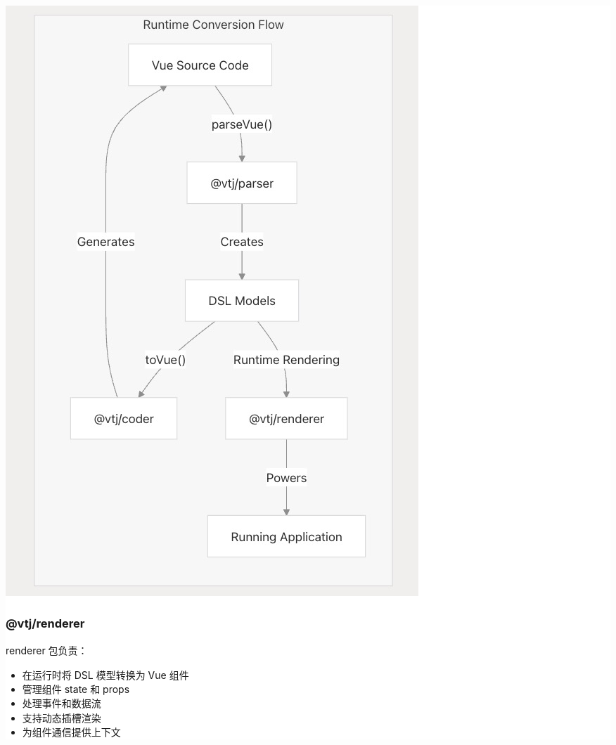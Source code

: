 ![](../svg/6/3.png)

### @vtj/renderer

renderer 包负责：

- 在运行时将 DSL 模型转换为 Vue 组件
- 管理组件 state 和 props
- 处理事件和数据流
- 支持动态插槽渲染
- 为组件通信提供上下文
